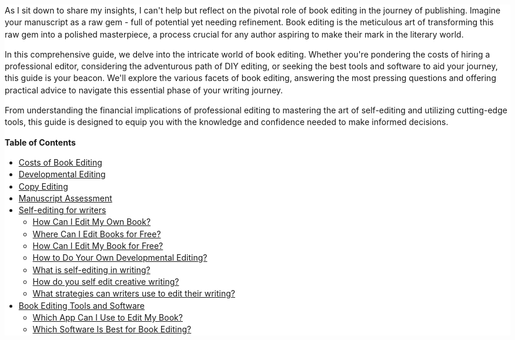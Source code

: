 <div data-spy="scroll" data-target="#toc" data-offset="0">

<p>As I sit down to share my insights, I can't help but reflect on the pivotal role of book editing in the journey of publishing. Imagine your manuscript as a raw gem - full of potential yet needing refinement. Book editing is the meticulous art of transforming this raw gem into a polished masterpiece, a process crucial for any author aspiring to make their mark in the literary world.</p>

<p>In this comprehensive guide, we delve into the intricate world of book editing. Whether you're pondering the costs of hiring a professional editor, considering the adventurous path of DIY editing, or seeking the best tools and software to aid your journey, this guide is your beacon. We'll explore the various facets of book editing, answering the most pressing questions and offering practical advice to navigate this essential phase of your writing journey.</p>

<p>From understanding the financial implications of professional editing to mastering the art of self-editing and utilizing cutting-edge tools, this guide is designed to equip you with the knowledge and confidence needed to make informed decisions.</p>


<div class="toc card bg-light" id="toc">
  <p class="card-header"><strong>Table of Contents</strong></p>
  <div class="card-body">
    <ul>
      <li><a href="#costs-of-book-editing">Costs of Book Editing</a></li>
      <li><a href="#developmental-editing">Developmental Editing</a></li>
      <li><a href="#copy-editing">Copy Editing</a></li>
      <li><a href="#manuscript-assessment">Manuscript Assessment</a></li>
      <li><a href="#diy-book-editing">Self-editing for writers</a>
        <ul>
          <li class="child-link"><a href="#how-can-i-edit-my-own-book">How Can I Edit My Own Book?</a></li>
          <li class="child-link"><a href="#where-can-i-edit-books-for-free">Where Can I Edit Books for Free?</a></li>
          <li class="child-link"><a href="#how-can-i-edit-my-book-for-free">How Can I Edit My Book for Free?</a></li>
          <li class="child-link"><a href="#how-to-do-your-own-developmental-editing">How to Do Your Own Developmental Editing?</a></li>
          <li class="child-link"><a href="#what-is-self-editing-in-writing">What is self-editing in writing?</a></li>
          <li class="child-link"><a href="#how-do-you-self-edit-creative-writing">How do you self edit creative writing?</a></li>
          <li class="child-link"><a href="#what-strategies-can-writers-use-to-edit-thier-writing">What strategies can writers use to edit their writing?</a></li>
        </ul>
      </li>
      <li><a href="#book-editing-tools-and-software">Book Editing Tools and Software</a>
        <ul>
          <li class="child-link"><a href="#which-app-can-i-use-to-edit-my-book">Which App Can I Use to Edit My Book?</a></li>
          <li class="child-link"><a href="#which-software-is-best-for-book-editing">Which Software Is Best for Book Editing?</a></li>
        </ul>
      </li>
    </ul>
  </div>
</div>
